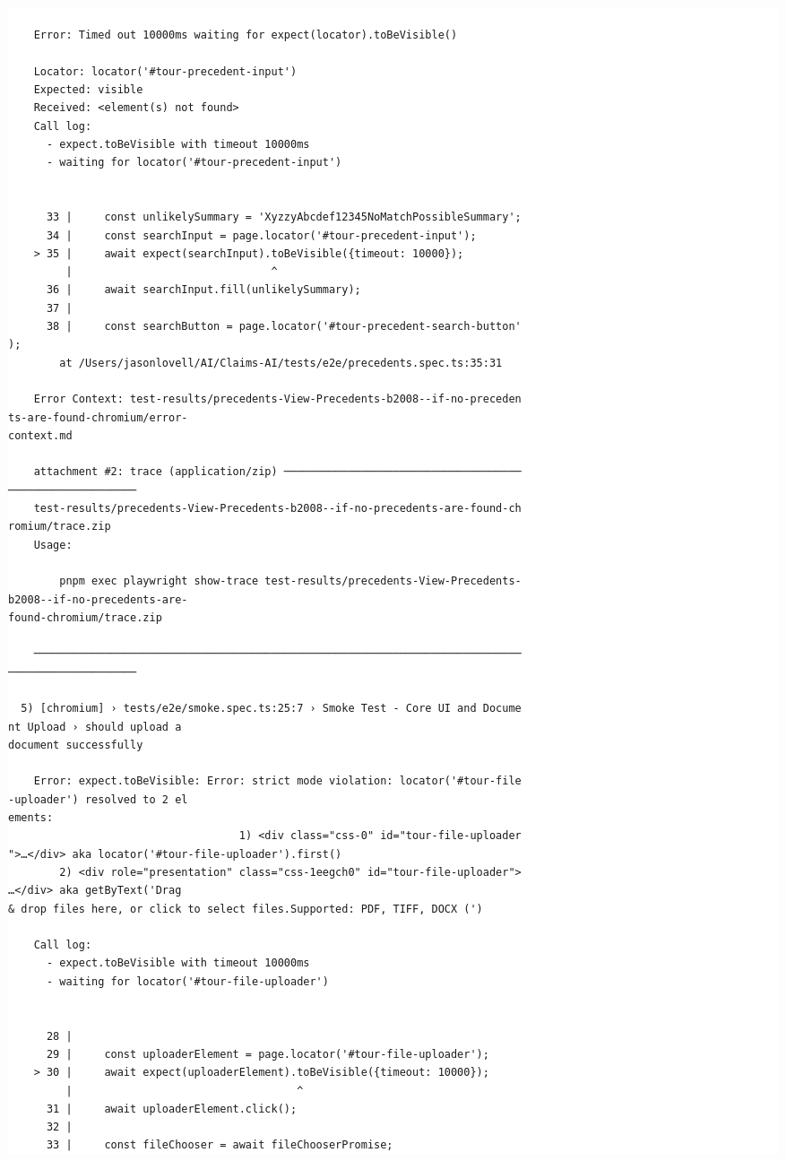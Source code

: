 ```
                            
    Error: Timed out 10000ms waiting for expect(locator).toBeVisible()

    Locator: locator('#tour-precedent-input')
    Expected: visible
    Received: <element(s) not found>
    Call log:
      - expect.toBeVisible with timeout 10000ms
      - waiting for locator('#tour-precedent-input')


      33 |     const unlikelySummary = 'XyzzyAbcdef12345NoMatchPossibleSummary';
      34 |     const searchInput = page.locator('#tour-precedent-input');
    > 35 |     await expect(searchInput).toBeVisible({timeout: 10000});
         |                               ^
      36 |     await searchInput.fill(unlikelySummary);
      37 |
      38 |     const searchButton = page.locator('#tour-precedent-search-button'
);
        at /Users/jasonlovell/AI/Claims-AI/tests/e2e/precedents.spec.ts:35:31

    Error Context: test-results/precedents-View-Precedents-b2008--if-no-preceden
ts-are-found-chromium/error-
context.md
                            
    attachment #2: trace (application/zip) ─────────────────────────────────────
────────────────────
    test-results/precedents-View-Precedents-b2008--if-no-precedents-are-found-ch
romium/trace.zip
    Usage:

        pnpm exec playwright show-trace test-results/precedents-View-Precedents-
b2008--if-no-precedents-are-
found-chromium/trace.zip
                            
    ────────────────────────────────────────────────────────────────────────────
────────────────────

  5) [chromium] › tests/e2e/smoke.spec.ts:25:7 › Smoke Test - Core UI and Docume
nt Upload › should upload a 
document successfully
                            
    Error: expect.toBeVisible: Error: strict mode violation: locator('#tour-file
-uploader') resolved to 2 el
ements:
                                    1) <div class="css-0" id="tour-file-uploader
">…</div> aka locator('#tour-file-uploader').first()
        2) <div role="presentation" class="css-1eegch0" id="tour-file-uploader">
…</div> aka getByText('Drag 
& drop files here, or click to select files.Supported: PDF, TIFF, DOCX (')
                            
    Call log:
      - expect.toBeVisible with timeout 10000ms
      - waiting for locator('#tour-file-uploader')


      28 |     
      29 |     const uploaderElement = page.locator('#tour-file-uploader');
    > 30 |     await expect(uploaderElement).toBeVisible({timeout: 10000});
         |                                   ^
      31 |     await uploaderElement.click(); 
      32 |     
      33 |     const fileChooser = await fileChooserPromise;
```